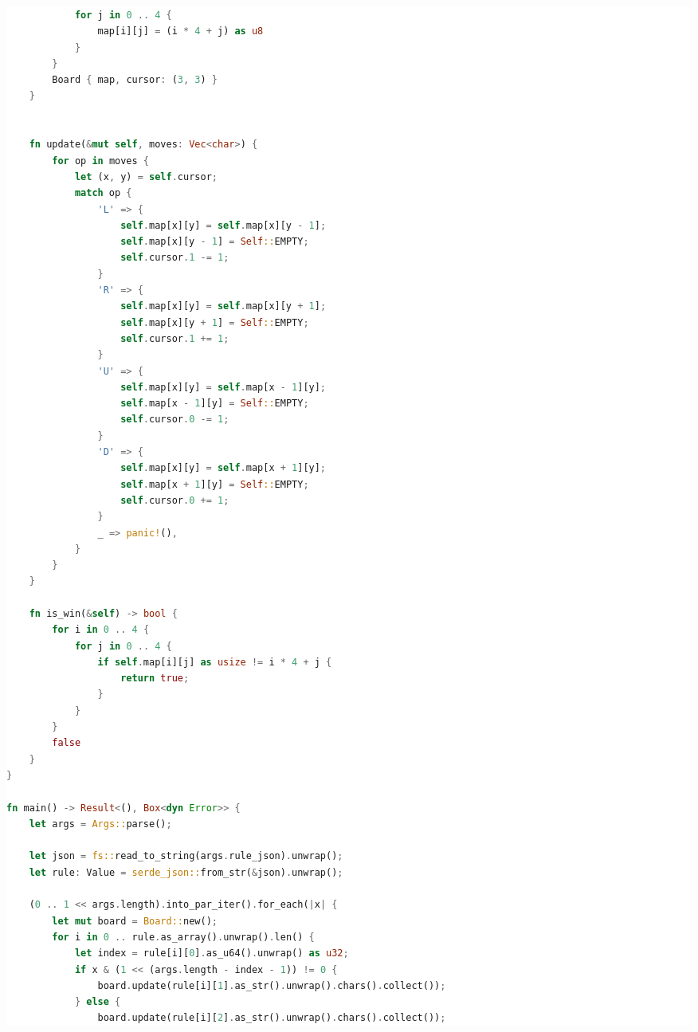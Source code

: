 ```rust
            for j in 0 .. 4 {
                map[i][j] = (i * 4 + j) as u8
            }
        }
        Board { map, cursor: (3, 3) }
    }


    fn update(&mut self, moves: Vec<char>) {
        for op in moves {
            let (x, y) = self.cursor;
            match op {
                'L' => {
                    self.map[x][y] = self.map[x][y - 1];
                    self.map[x][y - 1] = Self::EMPTY;
                    self.cursor.1 -= 1;
                }
                'R' => {
                    self.map[x][y] = self.map[x][y + 1];
                    self.map[x][y + 1] = Self::EMPTY;
                    self.cursor.1 += 1;
                }
                'U' => {
                    self.map[x][y] = self.map[x - 1][y];
                    self.map[x - 1][y] = Self::EMPTY;
                    self.cursor.0 -= 1;
                }
                'D' => {
                    self.map[x][y] = self.map[x + 1][y];
                    self.map[x + 1][y] = Self::EMPTY;
                    self.cursor.0 += 1;
                }
                _ => panic!(),
            }
        }
    }

    fn is_win(&self) -> bool {
        for i in 0 .. 4 {
            for j in 0 .. 4 {
                if self.map[i][j] as usize != i * 4 + j {
                    return true;
                }
            }
        }
        false
    }
}

fn main() -> Result<(), Box<dyn Error>> {
    let args = Args::parse();
    
    let json = fs::read_to_string(args.rule_json).unwrap();
    let rule: Value = serde_json::from_str(&json).unwrap();

    (0 .. 1 << args.length).into_par_iter().for_each(|x| {
        let mut board = Board::new();
        for i in 0 .. rule.as_array().unwrap().len() {
            let index = rule[i][0].as_u64().unwrap() as u32;
            if x & (1 << (args.length - index - 1)) != 0 {
                board.update(rule[i][1].as_str().unwrap().chars().collect());
            } else {
                board.update(rule[i][2].as_str().unwrap().chars().collect());
```